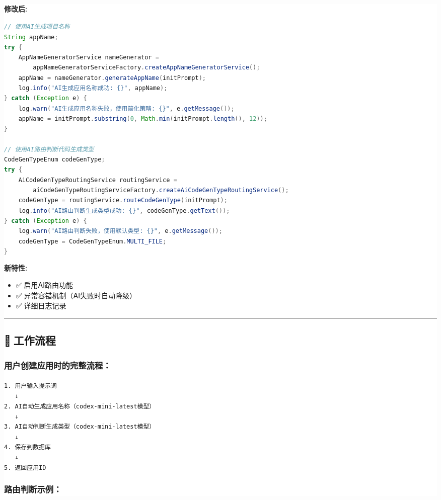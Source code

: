**修改后**:
```java
// 使用AI生成项目名称
String appName;
try {
    AppNameGeneratorService nameGenerator =
        appNameGeneratorServiceFactory.createAppNameGeneratorService();
    appName = nameGenerator.generateAppName(initPrompt);
    log.info("AI生成应用名称成功: {}", appName);
} catch (Exception e) {
    log.warn("AI生成应用名称失败，使用简化策略: {}", e.getMessage());
    appName = initPrompt.substring(0, Math.min(initPrompt.length(), 12));
}

// 使用AI路由判断代码生成类型
CodeGenTypeEnum codeGenType;
try {
    AiCodeGenTypeRoutingService routingService =
        aiCodeGenTypeRoutingServiceFactory.createAiCodeGenTypeRoutingService();
    codeGenType = routingService.routeCodeGenType(initPrompt);
    log.info("AI路由判断生成类型成功: {}", codeGenType.getText());
} catch (Exception e) {
    log.warn("AI路由判断失败，使用默认类型: {}", e.getMessage());
    codeGenType = CodeGenTypeEnum.MULTI_FILE;
}
```

**新特性**:
- ✅ 启用AI路由功能
- ✅ 异常容错机制（AI失败时自动降级）
- ✅ 详细日志记录

---

## 🎯 工作流程

### 用户创建应用时的完整流程：

```
1. 用户输入提示词
   ↓
2. AI自动生成应用名称（codex-mini-latest模型）
   ↓
3. AI自动判断生成类型（codex-mini-latest模型）
   ↓
4. 保存到数据库
   ↓
5. 返回应用ID
```

### 路由判断示例：
